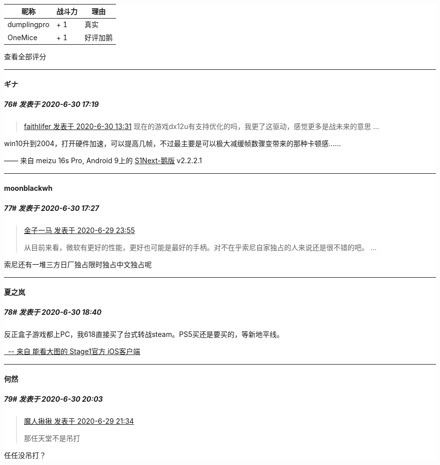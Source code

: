|昵称|战斗力|理由|
|----|---|---|
| dumplingpro| + 1|真实|
| OneMice| + 1|好评加鹅|


查看全部评分


-----

####  ギナ  
##### 76#       发表于 2020-6-30 17:19


<blockquote><a href="httphttps://bbs.saraba1st.com/2b/forum.php?mod=redirect&amp;goto=findpost&amp;pid=48009975&amp;ptid=1944801" target="_blank">faithlifer 发表于 2020-6-30 13:31</a>
现在的游戏dx12u有支持优化的吗，我更了这驱动，感觉更多是战未来的意思 ...</blockquote>
win10升到2004，打开硬件加速，可以提高几帧，不过最主要是可以极大减缓帧数骤变带来的那种卡顿感……

—— 来自 meizu 16s Pro, Android 9上的 [S1Next-鹅版](https://github.com/ykrank/S1-Next/releases) v2.2.2.1


-----

####  moonblackwh  
##### 77#       发表于 2020-6-30 17:27


<blockquote><a href="httphttps://bbs.saraba1st.com/2b/forum.php?mod=redirect&amp;goto=findpost&amp;pid=48004218&amp;ptid=1944801" target="_blank">金子一马 发表于 2020-6-29 23:55</a>

从目前来看，微软有更好的性能，更好也可能是最好的手柄。对不在乎索尼自家独占的人来说还是很不错的吧。 ...</blockquote>
索尼还有一堆三方日厂独占限时独占中文独占呢


-----

####  夏之岚  
##### 78#       发表于 2020-6-30 18:40


反正盒子游戏都上PC，我618直接买了台式转战steam。PS5买还是要买的，等新地平线。

[  -- 来自 能看大图的 Stage1官方 iOS客户端](https://itunes.apple.com/fi/app/saraba1st/id1221237470?mt=8)


-----

####  何然  
##### 79#       发表于 2020-6-30 20:03


<blockquote><a href="httphttps://bbs.saraba1st.com/2b/forum.php?mod=redirect&amp;goto=findpost&amp;pid=48002407&amp;ptid=1944801" target="_blank">魔人揪揪 发表于 2020-6-29 21:34</a>

那任天堂不是吊打</blockquote>
任任没吊打？
